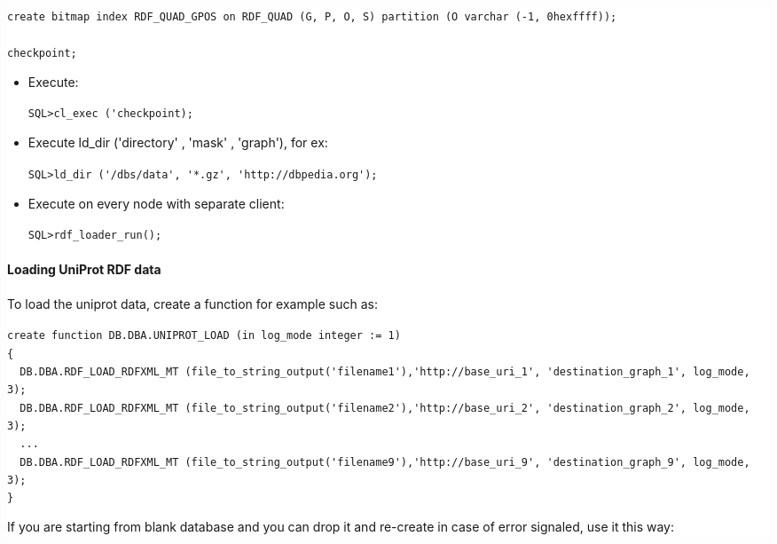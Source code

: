   ``` programlisting
  create bitmap index RDF_QUAD_GPOS on RDF_QUAD (G, P, O, S) partition (O varchar (-1, 0hexffff));

  checkpoint;
  ```

- Execute:

  ``` programlisting
  SQL>cl_exec ('checkpoint);
  ```

- Execute ld_dir ('directory' , 'mask' , 'graph'), for ex:

  ``` programlisting
  SQL>ld_dir ('/dbs/data', '*.gz', 'http://dbpedia.org');
  ```

- Execute on every node with separate client:

  ``` programlisting
  SQL>rdf_loader_run();
  ```

</div>

</div>

<div id="rdfperfloadingunitpro" class="section">

<div class="titlepage">

<div>

<div>

#### Loading UniProt RDF data

</div>

</div>

</div>

To load the uniprot data, create a function for example such as:

``` programlisting
create function DB.DBA.UNIPROT_LOAD (in log_mode integer := 1)
{
  DB.DBA.RDF_LOAD_RDFXML_MT (file_to_string_output('filename1'),'http://base_uri_1', 'destination_graph_1', log_mode, 3);
  DB.DBA.RDF_LOAD_RDFXML_MT (file_to_string_output('filename2'),'http://base_uri_2', 'destination_graph_2', log_mode, 3);
  ...
  DB.DBA.RDF_LOAD_RDFXML_MT (file_to_string_output('filename9'),'http://base_uri_9', 'destination_graph_9', log_mode, 3);
}
```

If you are starting from blank database and you can drop it and
re-create in case of error signaled, use it this way:
